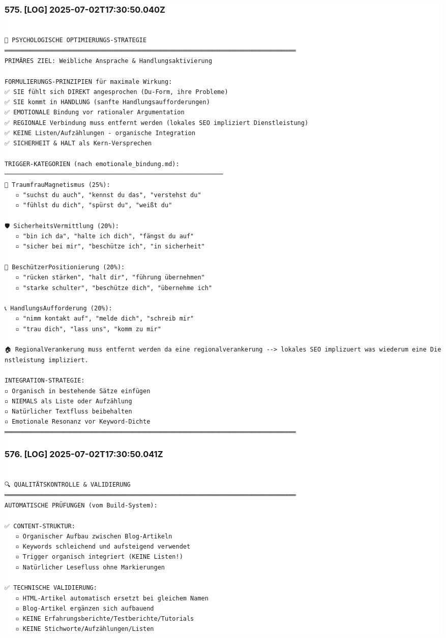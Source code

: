 ### 575. [LOG] 2025-07-02T17:30:50.040Z

```

🧠 PSYCHOLOGISCHE OPTIMIERUNGS-STRATEGIE
════════════════════════════════════════════════════════════════════════════════
PRIMÄRES ZIEL: Weibliche Ansprache & Handlungsaktivierung

FORMULIERUNGS-PRINZIPIEN für maximale Wirkung:
✅ SIE fühlt sich DIREKT angesprochen (Du-Form, ihre Probleme)
✅ SIE kommt in HANDLUNG (sanfte Handlungsaufforderungen)
✅ EMOTIONALE Bindung vor rationaler Argumentation
✅ REGIONALE Verbindung muss entfernt werden (lokales SEO impliziert Dienstleistung)
✅ KEINE Listen/Aufzählungen - organische Integration
✅ SICHERHEIT & HALT als Kern-Versprechen

TRIGGER-KATEGORIEN (nach emotionale_bindung.md):
────────────────────────────────────────────────────────────
🎯 TraumfrauMagnetismus (25%):
   ▫ "suchst du auch", "kennst du das", "verstehst du"
   ▫ "fühlst du dich", "spürst du", "weißt du"

🛡️ SicherheitsVermittlung (20%):
   ▫ "bin ich da", "halte ich dich", "fängst du auf"
   ▫ "sicher bei mir", "beschütze ich", "in sicherheit"

💪 BeschützerPositionierung (20%):
   ▫ "rücken stärken", "halt dir", "führung übernehmen"
   ▫ "starke schulter", "beschütze dich", "übernehme ich"

📞 HandlungsAufforderung (20%):
   ▫ "nimm kontakt auf", "melde dich", "schreib mir"
   ▫ "trau dich", "lass uns", "komm zu mir"

🏠 RegionalVerankerung muss entfernt werden da eine regionalverankerung --> lokales SEO implizuert was wiederum eine Dienstleistung impliziert.

INTEGRATION-STRATEGIE:
▫ Organisch in bestehende Sätze einfügen
▫ NIEMALS als Liste oder Aufzählung
▫ Natürlicher Textfluss beibehalten
▫ Emotionale Resonanz vor Keyword-Dichte
════════════════════════════════════════════════════════════════════════════════
```

### 576. [LOG] 2025-07-02T17:30:50.041Z

```

🔍 QUALITÄTSKONTROLLE & VALIDIERUNG
════════════════════════════════════════════════════════════════════════════════
AUTOMATISCHE PRÜFUNGEN (vom Build-System):

✅ CONTENT-STRUKTUR:
   ▫ Organischer Aufbau zwischen Blog-Artikeln
   ▫ Keywords schleichend und aufsteigend verwendet
   ▫ Trigger organisch integriert (KEINE Listen!)
   ▫ Natürlicher Lesefluss ohne Markierungen

✅ TECHNISCHE VALIDIERUNG:
   ▫ HTML-Artikel automatisch ersetzt bei gleichem Namen
   ▫ Blog-Artikel ergänzen sich aufbauend
   ▫ KEINE Erfahrungsberichte/Testberichte/Tutorials
   ▫ KEINE Stichworte/Aufzählungen/Listen
```